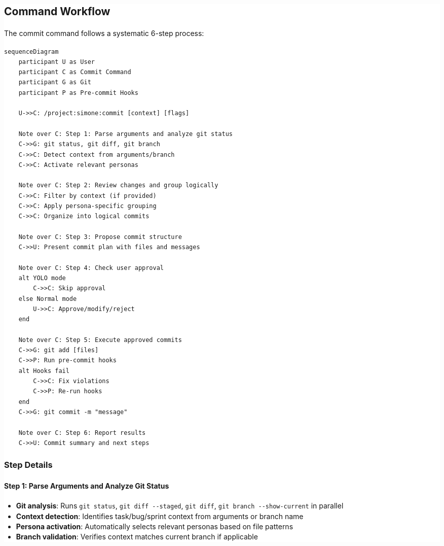 ## Command Workflow

The commit command follows a systematic 6-step process:

```mermaid
sequenceDiagram
    participant U as User
    participant C as Commit Command
    participant G as Git
    participant P as Pre-commit Hooks
    
    U->>C: /project:simone:commit [context] [flags]
    
    Note over C: Step 1: Parse arguments and analyze git status
    C->>G: git status, git diff, git branch
    C->>C: Detect context from arguments/branch
    C->>C: Activate relevant personas
    
    Note over C: Step 2: Review changes and group logically
    C->>C: Filter by context (if provided)
    C->>C: Apply persona-specific grouping
    C->>C: Organize into logical commits
    
    Note over C: Step 3: Propose commit structure
    C->>U: Present commit plan with files and messages
    
    Note over C: Step 4: Check user approval
    alt YOLO mode
        C->>C: Skip approval
    else Normal mode
        U->>C: Approve/modify/reject
    end
    
    Note over C: Step 5: Execute approved commits
    C->>G: git add [files]
    C->>P: Run pre-commit hooks
    alt Hooks fail
        C->>C: Fix violations
        C->>P: Re-run hooks
    end
    C->>G: git commit -m "message"
    
    Note over C: Step 6: Report results
    C->>U: Commit summary and next steps
```

### Step Details

#### Step 1: Parse Arguments and Analyze Git Status
- **Git analysis**: Runs `git status`, `git diff --staged`, `git diff`, `git branch --show-current` in parallel
- **Context detection**: Identifies task/bug/sprint context from arguments or branch name
- **Persona activation**: Automatically selects relevant personas based on file patterns
- **Branch validation**: Verifies context matches current branch if applicable
